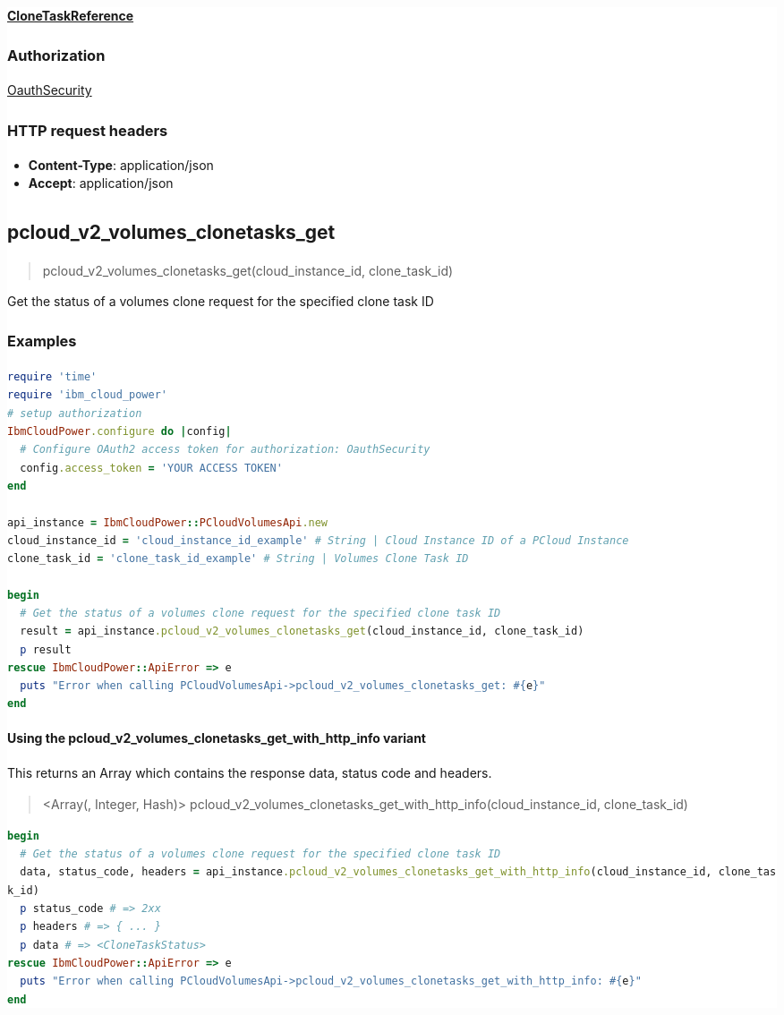 [**CloneTaskReference**](CloneTaskReference.md)

### Authorization

[OauthSecurity](../README.md#OauthSecurity)

### HTTP request headers

- **Content-Type**: application/json
- **Accept**: application/json


## pcloud_v2_volumes_clonetasks_get

> <CloneTaskStatus> pcloud_v2_volumes_clonetasks_get(cloud_instance_id, clone_task_id)

Get the status of a volumes clone request for the specified clone task ID

### Examples

```ruby
require 'time'
require 'ibm_cloud_power'
# setup authorization
IbmCloudPower.configure do |config|
  # Configure OAuth2 access token for authorization: OauthSecurity
  config.access_token = 'YOUR ACCESS TOKEN'
end

api_instance = IbmCloudPower::PCloudVolumesApi.new
cloud_instance_id = 'cloud_instance_id_example' # String | Cloud Instance ID of a PCloud Instance
clone_task_id = 'clone_task_id_example' # String | Volumes Clone Task ID

begin
  # Get the status of a volumes clone request for the specified clone task ID
  result = api_instance.pcloud_v2_volumes_clonetasks_get(cloud_instance_id, clone_task_id)
  p result
rescue IbmCloudPower::ApiError => e
  puts "Error when calling PCloudVolumesApi->pcloud_v2_volumes_clonetasks_get: #{e}"
end
```

#### Using the pcloud_v2_volumes_clonetasks_get_with_http_info variant

This returns an Array which contains the response data, status code and headers.

> <Array(<CloneTaskStatus>, Integer, Hash)> pcloud_v2_volumes_clonetasks_get_with_http_info(cloud_instance_id, clone_task_id)

```ruby
begin
  # Get the status of a volumes clone request for the specified clone task ID
  data, status_code, headers = api_instance.pcloud_v2_volumes_clonetasks_get_with_http_info(cloud_instance_id, clone_task_id)
  p status_code # => 2xx
  p headers # => { ... }
  p data # => <CloneTaskStatus>
rescue IbmCloudPower::ApiError => e
  puts "Error when calling PCloudVolumesApi->pcloud_v2_volumes_clonetasks_get_with_http_info: #{e}"
end
```
